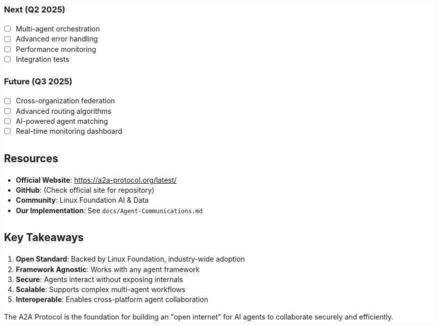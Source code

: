 ### Next (Q2 2025)
- [ ] Multi-agent orchestration
- [ ] Advanced error handling
- [ ] Performance monitoring
- [ ] Integration tests

### Future (Q3 2025)
- [ ] Cross-organization federation
- [ ] Advanced routing algorithms
- [ ] AI-powered agent matching
- [ ] Real-time monitoring dashboard

## Resources

- **Official Website**: https://a2a-protocol.org/latest/
- **GitHub**: (Check official site for repository)
- **Community**: Linux Foundation AI & Data
- **Our Implementation**: See `docs/Agent-Communications.md`

## Key Takeaways

1. **Open Standard**: Backed by Linux Foundation, industry-wide adoption
2. **Framework Agnostic**: Works with any agent framework
3. **Secure**: Agents interact without exposing internals
4. **Scalable**: Supports complex multi-agent workflows
5. **Interoperable**: Enables cross-platform agent collaboration

The A2A Protocol is the foundation for building an "open internet" for AI agents to collaborate securely and efficiently.
